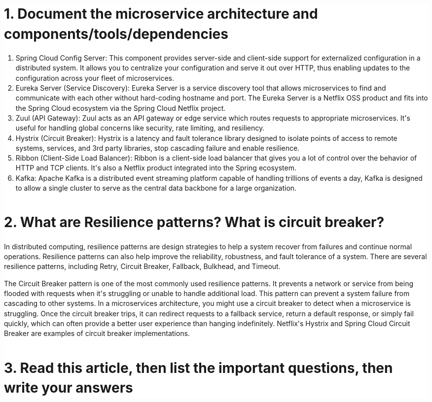 # 1. Document the microservice architecture and components/tools/dependencies

1. Spring Cloud Config Server: This component provides server-side and client-side support for externalized
   configuration in a distributed system. It allows you to centralize your configuration and serve it out over HTTP,
   thus enabling updates to the configuration across your fleet of microservices.
2. Eureka Server (Service Discovery): Eureka Server is a service discovery tool that allows microservices to find and
   communicate with each other without hard-coding hostname and port. The Eureka Server is a Netflix OSS product and
   fits into the Spring Cloud ecosystem via the Spring Cloud Netflix project.
3. Zuul (API Gateway): Zuul acts as an API gateway or edge service which routes requests to appropriate microservices.
   It's useful for handling global concerns like security, rate limiting, and resiliency.
4. Hystrix (Circuit Breaker): Hystrix is a latency and fault tolerance library designed to
   isolate points of access to remote systems, services, and 3rd party libraries, stop cascading failure and enable
   resilience.
5. Ribbon (Client-Side Load Balancer): Ribbon is a client-side load balancer that gives you a lot of control over the
   behavior of HTTP and TCP clients. It's also a Netflix product integrated into the Spring ecosystem.
6. Kafka: Apache Kafka is a distributed event streaming platform capable of handling trillions of events a day, Kafka is
   designed to allow a single cluster to serve as the central data backbone for a large organization.

# 2. What are Resilience patterns? What is circuit breaker?

In distributed computing, resilience patterns are design strategies to help a system recover from failures and continue
normal operations. Resilience patterns can also help improve the reliability, robustness, and fault tolerance of a
system. There are several resilience patterns, including Retry, Circuit Breaker, Fallback, Bulkhead, and Timeout.

The Circuit Breaker pattern is one of the most commonly used resilience patterns. It prevents a network or service from
being flooded with requests when it's struggling or unable to handle additional load. This pattern can prevent a system
failure from cascading to other systems. In a microservices architecture, you might use a circuit breaker to detect when
a microservice is struggling. Once the circuit breaker trips, it can redirect requests to a fallback service, return a
default response, or simply fail quickly, which can often provide a better user experience than hanging indefinitely.
Netflix's Hystrix and Spring Cloud Circuit Breaker are examples of circuit breaker implementations.

# 3. Read this article, then list the important questions, then write your answers
